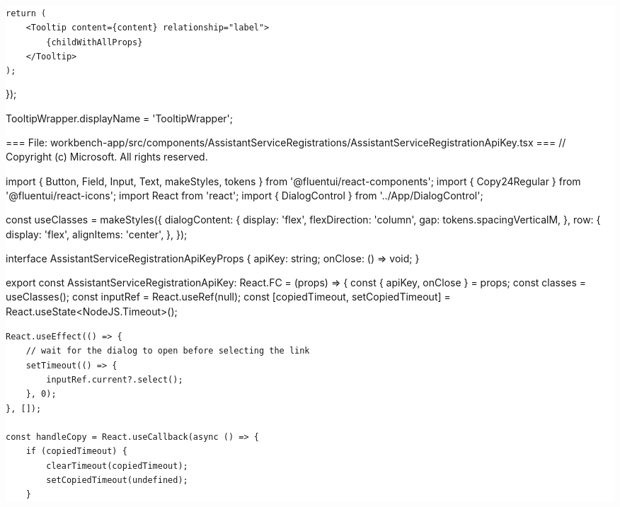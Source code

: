     return (
        <Tooltip content={content} relationship="label">
            {childWithAllProps}
        </Tooltip>
    );
});

TooltipWrapper.displayName = 'TooltipWrapper';


=== File: workbench-app/src/components/AssistantServiceRegistrations/AssistantServiceRegistrationApiKey.tsx ===
// Copyright (c) Microsoft. All rights reserved.

import { Button, Field, Input, Text, makeStyles, tokens } from '@fluentui/react-components';
import { Copy24Regular } from '@fluentui/react-icons';
import React from 'react';
import { DialogControl } from '../App/DialogControl';

const useClasses = makeStyles({
    dialogContent: {
        display: 'flex',
        flexDirection: 'column',
        gap: tokens.spacingVerticalM,
    },
    row: {
        display: 'flex',
        alignItems: 'center',
    },
});

interface AssistantServiceRegistrationApiKeyProps {
    apiKey: string;
    onClose: () => void;
}

export const AssistantServiceRegistrationApiKey: React.FC<AssistantServiceRegistrationApiKeyProps> = (props) => {
    const { apiKey, onClose } = props;
    const classes = useClasses();
    const inputRef = React.useRef<HTMLInputElement>(null);
    const [copiedTimeout, setCopiedTimeout] = React.useState<NodeJS.Timeout>();

    React.useEffect(() => {
        // wait for the dialog to open before selecting the link
        setTimeout(() => {
            inputRef.current?.select();
        }, 0);
    }, []);

    const handleCopy = React.useCallback(async () => {
        if (copiedTimeout) {
            clearTimeout(copiedTimeout);
            setCopiedTimeout(undefined);
        }
